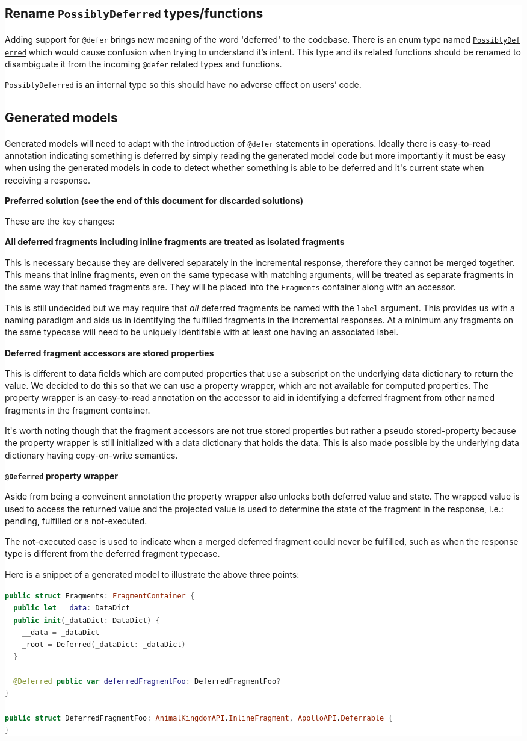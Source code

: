 ## Rename `PossiblyDeferred` types/functions

Adding support for `@defer` brings new meaning of the word 'deferred' to the codebase. There is an enum type named [`PossiblyDeferred`](https://github.com/apollographql/apollo-ios/blob/spike/defer/Sources/Apollo/PossiblyDeferred.swift#L47) which would cause confusion when trying to understand it’s intent. This type and its related functions should be renamed to disambiguate it from the incoming `@defer` related types and functions.

`PossiblyDeferred` is an internal type so this should have no adverse effect on users’ code.

## Generated models

Generated models will need to adapt with the introduction of `@defer` statements in operations. Ideally there is easy-to-read annotation indicating something is deferred by simply reading the generated model code but more importantly it must be easy when using the generated models in code to detect whether something is able to be deferred and it's current state when receiving a response.

**Preferred solution (see the end of this document for discarded solutions)**

These are the key changes:

**All deferred fragments including inline fragments are treated as isolated fragments**

This is necessary because they are delivered separately in the incremental response, therefore they cannot be merged together. This means that inline fragments, even on the same typecase with matching arguments, will be treated as separate fragments in the same way that named fragments are. They will be placed into the `Fragments` container along with an accessor.

This is still undecided but we may require that _all_ deferred fragments be named with the `label` argument. This provides us with a naming paradigm and aids us in identifying the fulfilled fragments in the incremental responses. At a minimum any fragments on the same typecase will need to be uniquely identifable with at least one having an associated label.

**Deferred fragment accessors are stored properties**

This is different to data fields which are computed properties that use a subscript on the underlying data dictionary to return the value. We decided to do this so that we can use a property wrapper, which are not available for computed properties. The property wrapper is an easy-to-read annotation on the accessor to aid in identifying a deferred fragment from other named fragments in the fragment container.

It's worth noting though that the fragment accessors are not true stored properties but rather a pseudo stored-property because the property wrapper is still initialized with a data dictionary that holds the data. This is also made possible by the underlying data dictionary having copy-on-write semantics.

**`@Deferred` property wrapper**

Aside from being a conveinent annotation the property wrapper also unlocks both deferred value and state. The wrapped value is used to access the returned value and the projected value is used to determine the state of the fragment in the response, i.e.: pending, fulfilled or a not-executed.

The not-executed case is used to indicate when a merged deferred fragment could never be fulfilled, such as when the response type is different from the deferred fragment typecase.

Here is a snippet of a generated model to illustrate the above three points:
```swift
public struct Fragments: FragmentContainer {
  public let __data: DataDict
  public init(_dataDict: DataDict) {
    __data = _dataDict
    _root = Deferred(_dataDict: _dataDict)
  }

  @Deferred public var deferredFragmentFoo: DeferredFragmentFoo?
}

public struct DeferredFragmentFoo: AnimalKingdomAPI.InlineFragment, ApolloAPI.Deferrable {
}
```